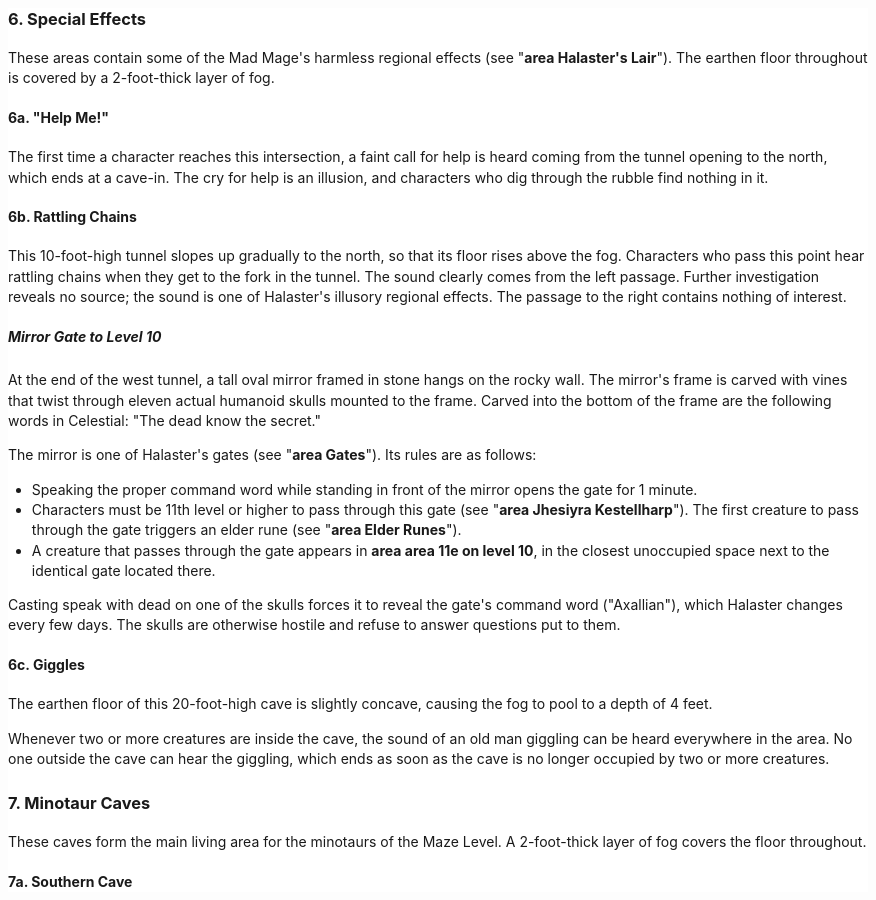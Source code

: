 ### 6. Special Effects

These areas contain some of the Mad Mage's harmless regional effects (see "**area Halaster's Lair**"). The earthen floor throughout is covered by a 2-foot-thick layer of fog.

#### 6a. "Help Me!"

The first time a character reaches this intersection, a faint call for help is heard coming from the tunnel opening to the north, which ends at a cave-in. The cry for help is an illusion, and characters who dig through the rubble find nothing in it.

#### 6b. Rattling Chains

This 10-foot-high tunnel slopes up gradually to the north, so that its floor rises above the fog. Characters who pass this point hear rattling chains when they get to the fork in the tunnel. The sound clearly comes from the left passage. Further investigation reveals no source; the sound is one of Halaster's illusory regional effects. The passage to the right contains nothing of interest.

##### Mirror Gate to Level 10

At the end of the west tunnel, a tall oval mirror framed in stone hangs on the rocky wall. The mirror's frame is carved with vines that twist through eleven actual humanoid skulls mounted to the frame. Carved into the bottom of the frame are the following words in Celestial: "The dead know the secret."

The mirror is one of Halaster's gates (see "**area Gates**"). Its rules are as follows:

- Speaking the proper command word while standing in front of the mirror opens the gate for 1 minute.
- Characters must be 11th level or higher to pass through this gate (see "**area Jhesiyra Kestellharp**"). The first creature to pass through the gate triggers an elder rune (see "**area Elder Runes**").
- A creature that passes through the gate appears in **area area 11e on level 10**, in the closest unoccupied space next to the identical gate located there.

Casting <wc-fetch type="spell">speak with dead</wc-fetch> on one of the skulls forces it to reveal the gate's command word ("Axallian"), which Halaster changes every few days. The skulls are otherwise hostile and refuse to answer questions put to them.

#### 6c. Giggles

The earthen floor of this 20-foot-high cave is slightly concave, causing the fog to pool to a depth of 4 feet.

Whenever two or more creatures are inside the cave, the sound of an old man giggling can be heard everywhere in the area. No one outside the cave can hear the giggling, which ends as soon as the cave is no longer occupied by two or more creatures.

### 7. Minotaur Caves

These caves form the main living area for the minotaurs of the Maze Level. A 2-foot-thick layer of fog covers the floor throughout.

#### 7a. Southern Cave
